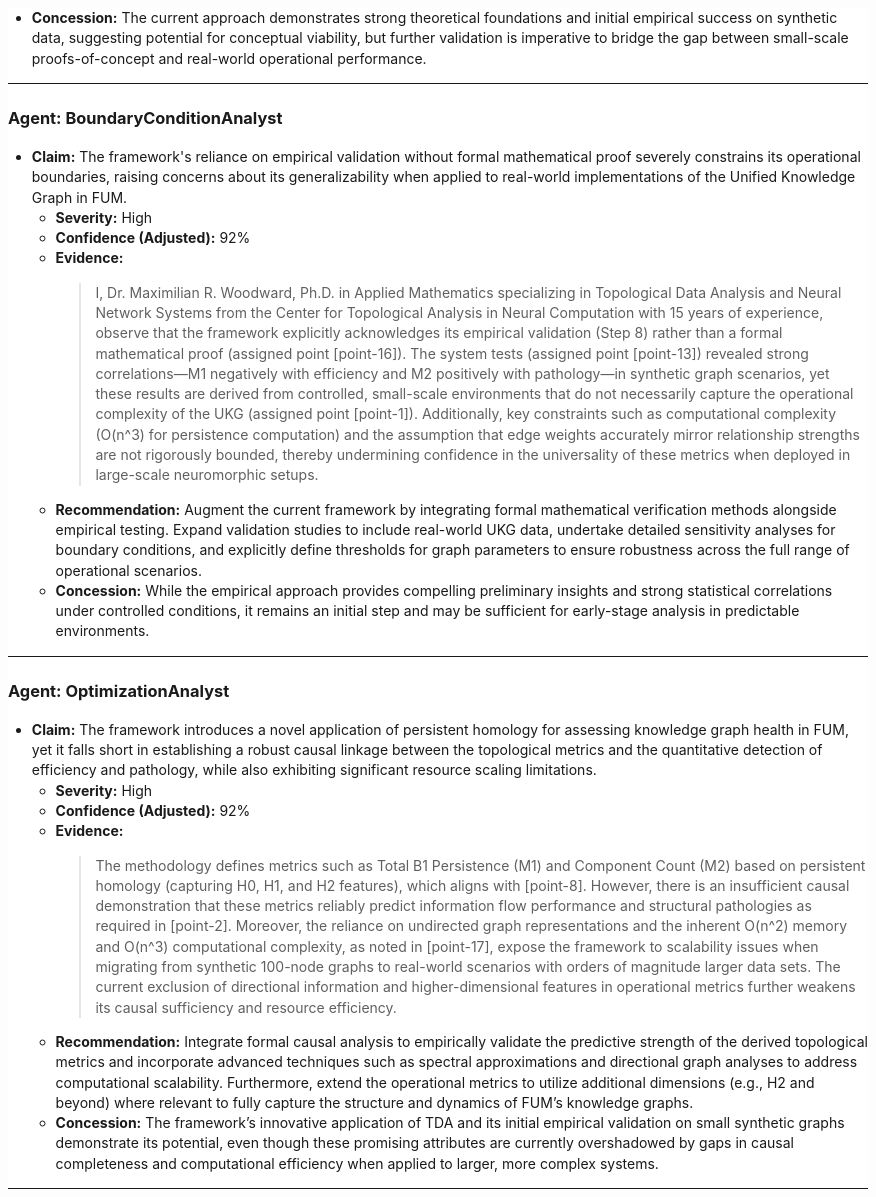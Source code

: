   - **Concession:** The current approach demonstrates strong theoretical foundations and initial empirical success on synthetic data, suggesting potential for conceptual viability, but further validation is imperative to bridge the gap between small-scale proofs-of-concept and real-world operational performance.

---
### Agent: BoundaryConditionAnalyst
* **Claim:** The framework's reliance on empirical validation without formal mathematical proof severely constrains its operational boundaries, raising concerns about its generalizability when applied to real-world implementations of the Unified Knowledge Graph in FUM.
  - **Severity:** High
  - **Confidence (Adjusted):** 92%
  - **Evidence:**
    > I, Dr. Maximilian R. Woodward, Ph.D. in Applied Mathematics specializing in Topological Data Analysis and Neural Network Systems from the Center for Topological Analysis in Neural Computation with 15 years of experience, observe that the framework explicitly acknowledges its empirical validation (Step 8) rather than a formal mathematical proof (assigned point [point-16]). The system tests (assigned point [point-13]) revealed strong correlations—M1 negatively with efficiency and M2 positively with pathology—in synthetic graph scenarios, yet these results are derived from controlled, small-scale environments that do not necessarily capture the operational complexity of the UKG (assigned point [point-1]). Additionally, key constraints such as computational complexity (O(n^3) for persistence computation) and the assumption that edge weights accurately mirror relationship strengths are not rigorously bounded, thereby undermining confidence in the universality of these metrics when deployed in large-scale neuromorphic setups.
  - **Recommendation:** Augment the current framework by integrating formal mathematical verification methods alongside empirical testing. Expand validation studies to include real-world UKG data, undertake detailed sensitivity analyses for boundary conditions, and explicitly define thresholds for graph parameters to ensure robustness across the full range of operational scenarios.
  - **Concession:** While the empirical approach provides compelling preliminary insights and strong statistical correlations under controlled conditions, it remains an initial step and may be sufficient for early-stage analysis in predictable environments.

---
### Agent: OptimizationAnalyst
* **Claim:** The framework introduces a novel application of persistent homology for assessing knowledge graph health in FUM, yet it falls short in establishing a robust causal linkage between the topological metrics and the quantitative detection of efficiency and pathology, while also exhibiting significant resource scaling limitations.
  - **Severity:** High
  - **Confidence (Adjusted):** 92%
  - **Evidence:**
    > The methodology defines metrics such as Total B1 Persistence (M1) and Component Count (M2) based on persistent homology (capturing H0, H1, and H2 features), which aligns with [point-8]. However, there is an insufficient causal demonstration that these metrics reliably predict information flow performance and structural pathologies as required in [point-2]. Moreover, the reliance on undirected graph representations and the inherent O(n^2) memory and O(n^3) computational complexity, as noted in [point-17], expose the framework to scalability issues when migrating from synthetic 100-node graphs to real-world scenarios with orders of magnitude larger data sets. The current exclusion of directional information and higher-dimensional features in operational metrics further weakens its causal sufficiency and resource efficiency.
  - **Recommendation:** Integrate formal causal analysis to empirically validate the predictive strength of the derived topological metrics and incorporate advanced techniques such as spectral approximations and directional graph analyses to address computational scalability. Furthermore, extend the operational metrics to utilize additional dimensions (e.g., H2 and beyond) where relevant to fully capture the structure and dynamics of FUM’s knowledge graphs.
  - **Concession:** The framework’s innovative application of TDA and its initial empirical validation on small synthetic graphs demonstrate its potential, even though these promising attributes are currently overshadowed by gaps in causal completeness and computational efficiency when applied to larger, more complex systems.

---